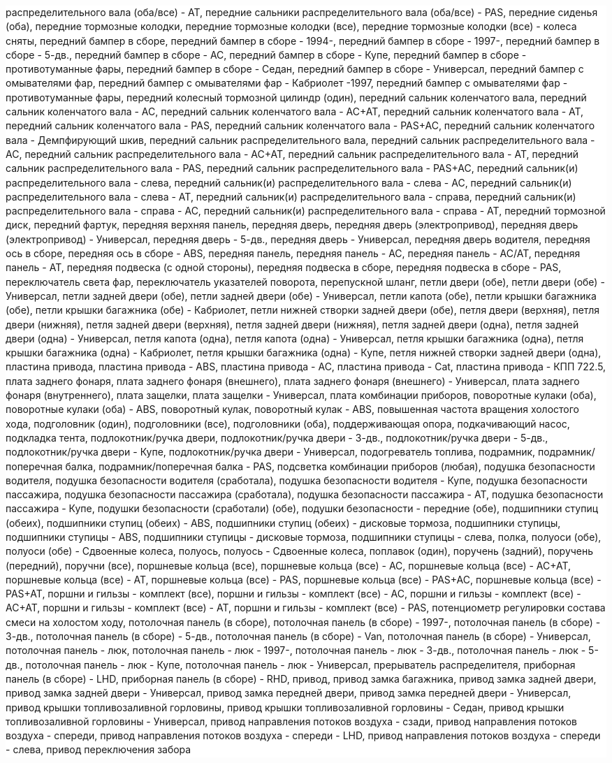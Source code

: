 распределительного вала (оба/все) - AT, передние сальники распределительного вала (оба/все) - PAS, передние сиденья (оба), передние тормозные колодки, передние тормозные колодки (все), передние тормозные колодки (все) - колеса сняты, передний бампер в сборе, передний бампер в сборе - 1994-, передний бампер в сборе - 1997-, передний бампер в сборе - 5-дв., передний бампер в сборе - AC, передний бампер в сборе - Купе, передний бампер в сборе - противотуманные фары, передний бампер в сборе - Седан, передний бампер в сборе - Универсал, передний бампер с омывателями фар, передний бампер с омывателями фар - Кабриолет -1997, передний бампер с омывателями фар - противотуманные фары, передний колесный тормозной цилиндр (один), передний сальник коленчатого вала, передний сальник коленчатого вала - AC, передний сальник коленчатого вала - AC+AT, передний сальник коленчатого вала - AT, передний сальник коленчатого вала - PAS, передний сальник коленчатого вала - PAS+AC, передний сальник коленчатого вала - Демпфирующий шкив, передний сальник распределительного вала, передний сальник распределительного вала - AC, передний сальник распределительного вала - AC+AT, передний сальник распределительного вала - AT, передний сальник распределительного вала - PAS, передний сальник распределительного вала - PAS+AC, передний сальник(и) распределительного вала - слева, передний сальник(и) распределительного вала - слева - AC, передний сальник(и) распределительного вала - слева - AT, передний сальник(и) распределительного вала - справа, передний сальник(и) распределительного вала - справа - AC, передний сальник(и) распределительного вала - справа - AT, передний тормозной диск, передний фартук, передняя верхняя панель, передняя дверь, передняя дверь (электропривод), передняя дверь (электропривод) - Универсал, передняя дверь - 5-дв., передняя дверь - Универсал, передняя дверь водителя, передняя ось в сборе, передняя ось в сборе - ABS, передняя панель, передняя панель - AC, передняя панель - AC/AT, передняя панель - AT, передняя подвеска (с одной стороны), передняя подвеска в сборе, передняя подвеска в сборе - PAS, переключатель света фар, переключатель указателей поворота, перепускной шланг, петли двери (обе), петли двери (обе) - Универсал, петли задней двери (обе), петли задней двери (обе) - Универсал, петли капота (обе), петли крышки багажника (обе), петли крышки багажника (обе) - Кабриолет, петли нижней створки задней двери (обе), петля двери (верхняя), петля двери (нижняя), петля задней двери (верхняя), петля задней двери (нижняя), петля задней двери (одна), петля задней двери (одна) - Универсал, петля капота (одна), петля капота (одна) - Универсал, петля крышки багажника (одна), петля крышки багажника (одна) - Кабриолет, петля крышки багажника (одна) - Купе, петля нижней створки задней двери (одна), пластина привода, пластина привода - ABS, пластина привода - AC, пластина привода - Cat, пластина привода - КПП 722.5, плата заднего фонаря, плата заднего фонаря (внешнего), плата заднего фонаря (внешнего) - Универсал, плата заднего фонаря (внутреннего), плата защелки, плата защелки - Универсал, плата комбинации приборов, поворотные кулаки (оба), поворотные кулаки (оба) - ABS, поворотный кулак, поворотный кулак - ABS, повышенная частота вращения холостого хода, подголовник (один), подголовники (все), подголовники (оба), поддерживающая опора, подкачивающий насос, подкладка тента, подлокотник/ручка двери, подлокотник/ручка двери - 3-дв., подлокотник/ручка двери - 5-дв., подлокотник/ручка двери - Купе, подлокотник/ручка двери - Универсал, подогреватель топлива, подрамник, подрамник/поперечная балка, подрамник/поперечная балка - PAS, подсветка комбинации приборов (любая), подушка безопасности водителя, подушка безопасности водителя (сработала), подушка безопасности водителя - Купе, подушка безопасности пассажира, подушка безопасности пассажира (сработала), подушка безопасности пассажира - AT, подушка безопасности пассажира - Купе, подушки безопасности (сработали) (обе), подушки безопасности - передние (обе), подшипники ступиц (обеих), подшипники ступиц (обеих) - ABS, подшипники ступиц (обеих) - дисковые тормоза, подшипники ступицы, подшипники ступицы - ABS, подшипники ступицы - дисковые тормоза, подшипники ступицы - слева, полка, полуоси (обе), полуоси (обе) - Сдвоенные колеса, полуось, полуось - Сдвоенные колеса, поплавок (один), поручень (задний), поручень (передний), поручни (все), поршневые кольца (все), поршневые кольца (все) - AC, поршневые кольца (все) - AC+AT, поршневые кольца (все) - AT, поршневые кольца (все) - PAS, поршневые кольца (все) - PAS+AC, поршневые кольца (все) - PAS+AT, поршни и гильзы - комплект (все), поршни и гильзы - комплект (все) - AC, поршни и гильзы - комплект (все) - AC+AT, поршни и гильзы - комплект (все) - AT, поршни и гильзы - комплект (все) - PAS, потенциометр регулировки состава смеси на холостом ходу, потолочная панель (в сборе), потолочная панель (в сборе) - 1997-, потолочная панель (в сборе) - 3-дв., потолочная панель (в сборе) - 5-дв., потолочная панель (в сборе) - Van, потолочная панель (в сборе) - Универсал, потолочная панель - люк, потолочная панель - люк - 1997-, потолочная панель - люк - 3-дв., потолочная панель - люк - 5-дв., потолочная панель - люк - Купе, потолочная панель - люк - Универсал, прерыватель распределителя, приборная панель (в сборе) - LHD, приборная панель (в сборе) - RHD, привод, привод замка багажника, привод замка задней двери, привод замка задней двери - Универсал, привод замка передней двери, привод замка передней двери - Универсал, привод крышки топливозаливной горловины, привод крышки топливозаливной горловины - Седан, привод крышки топливозаливной горловины - Универсал, привод направления потоков воздуха - сзади, привод направления потоков воздуха - спереди, привод направления потоков воздуха - спереди - LHD, привод направления потоков воздуха - спереди - слева, привод переключения забора